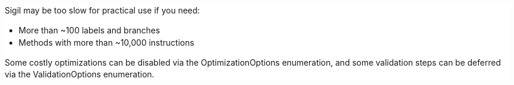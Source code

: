 Sigil may be too slow for practical use if you need:

  - More than ~100 labels and branches
  - Methods with more than ~10,000 instructions

Some costly optimizations can be disabled via the OptimizationOptions enumeration, and some validation steps can be deferred via the ValidationOptions enumeration.